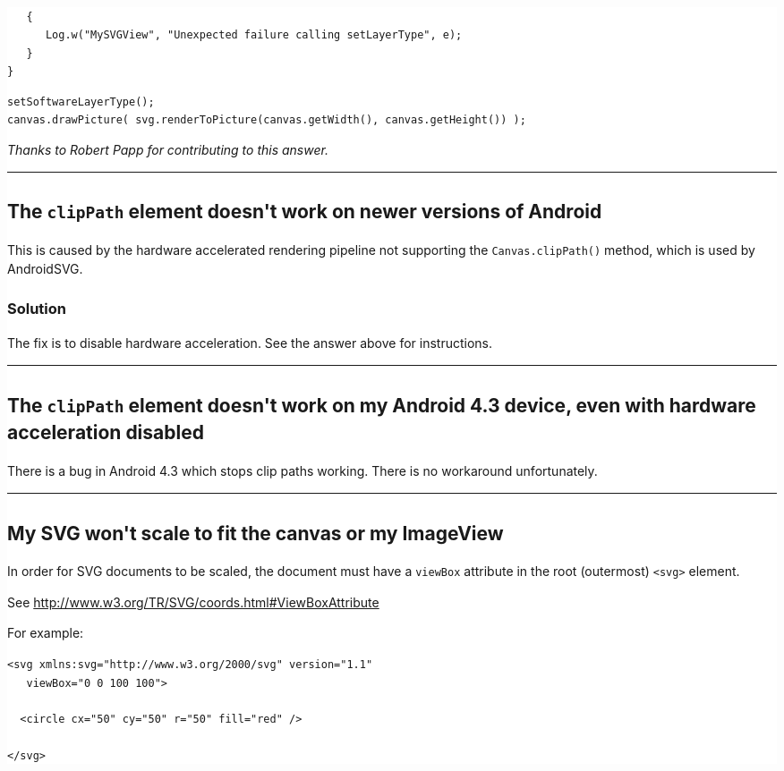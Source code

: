 ```
   {
      Log.w("MySVGView", "Unexpected failure calling setLayerType", e);
   }
}
```

```
setSoftwareLayerType();
canvas.drawPicture( svg.renderToPicture(canvas.getWidth(), canvas.getHeight()) );
```


_Thanks to Robert Papp for contributing to this answer._



---



## The `clipPath` element doesn't work on newer versions of Android ##

This is caused by the hardware accelerated rendering pipeline not supporting the `Canvas.clipPath()` method, which is used by AndroidSVG.

### Solution ###

The fix is to disable hardware acceleration.  See the answer above for instructions.



---



## The `clipPath` element doesn't work on my Android 4.3 device, even with hardware acceleration disabled ##

There is a bug in Android 4.3 which stops clip paths working.  There is no workaround unfortunately.



---


## My SVG won't scale to fit the canvas or my ImageView ##

In order for SVG documents to be scaled, the document must have a `viewBox` attribute in the root (outermost) `<svg>` element.

See http://www.w3.org/TR/SVG/coords.html#ViewBoxAttribute

For example:

```
<svg xmlns:svg="http://www.w3.org/2000/svg" version="1.1"
   viewBox="0 0 100 100">

  <circle cx="50" cy="50" r="50" fill="red" />

</svg>
```
